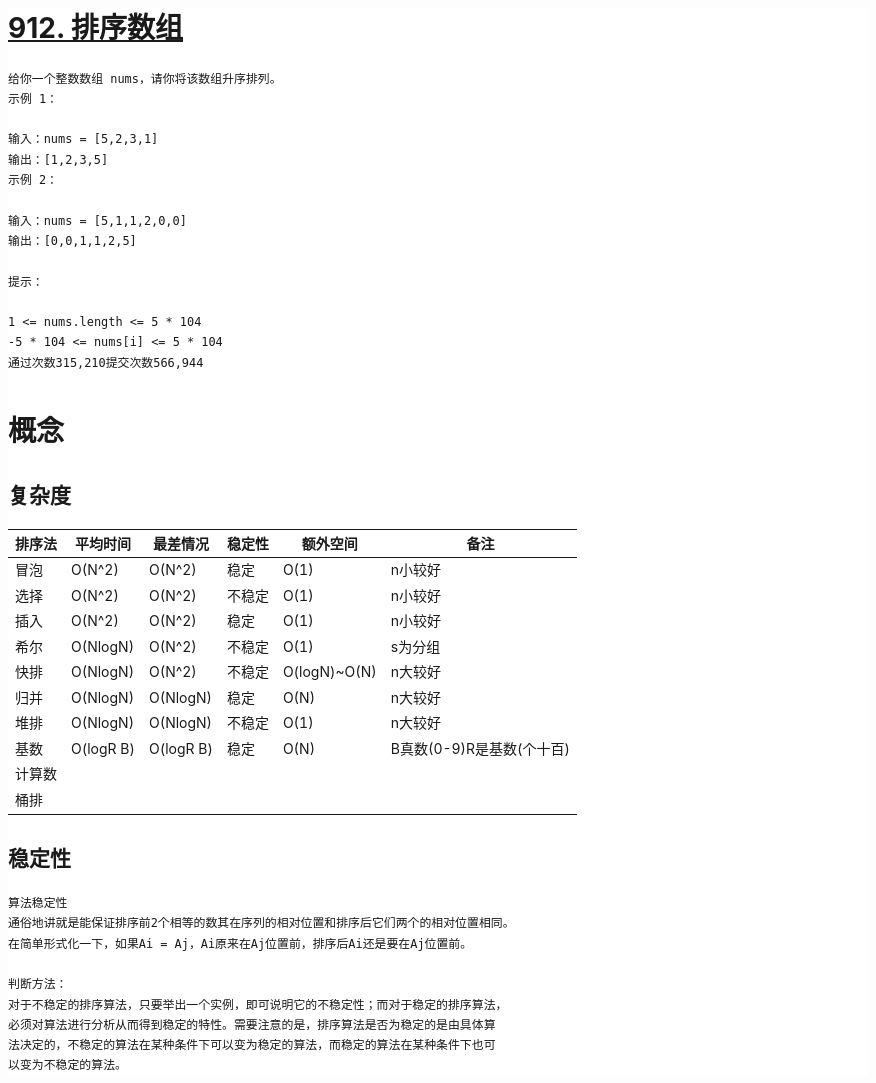 # [912. 排序数组](https://leetcode-cn.com/problems/sort-an-array/)

```
给你一个整数数组 nums，请你将该数组升序排列。
示例 1：

输入：nums = [5,2,3,1]
输出：[1,2,3,5]
示例 2：

输入：nums = [5,1,1,2,0,0]
输出：[0,0,1,1,2,5]
 
提示：

1 <= nums.length <= 5 * 104
-5 * 104 <= nums[i] <= 5 * 104
通过次数315,210提交次数566,944
```

# 概念

## 复杂度

| 排序法 | 平均时间  | 最差情况  | 稳定性 | 额外空间     | 备注                      |
| ------ | --------- | --------- | ------ | ------------ | ------------------------- |
| 冒泡   | O(N^2)    | O(N^2)    | 稳定   | O(1)         | n小较好                   |
| 选择   | O(N^2)    | O(N^2)    | 不稳定 | O(1)         | n小较好                   |
| 插入   | O(N^2)    | O(N^2)    | 稳定   | O(1)         | n小较好                   |
| 希尔   | O(NlogN)  | O(N^2)    | 不稳定 | O(1)         | s为分组                   |
| 快排   | O(NlogN)  | O(N^2)    | 不稳定 | O(logN)~O(N) | n大较好                   |
| 归并   | O(NlogN)  | O(NlogN)  | 稳定   | O(N)         | n大较好                   |
| 堆排   | O(NlogN)  | O(NlogN)  | 不稳定 | O(1)         | n大较好                   |
| 基数   | O(logR B) | O(logR B) | 稳定   | O(N)         | B真数(0-9)R是基数(个十百) |
| 计算数 |           |           |        |              |                           |
| 桶排   |           |           |        |              |                           |

## 稳定性

```
算法稳定性
通俗地讲就是能保证排序前2个相等的数其在序列的相对位置和排序后它们两个的相对位置相同。
在简单形式化一下，如果Ai = Aj，Ai原来在Aj位置前，排序后Ai还是要在Aj位置前。

判断方法：
对于不稳定的排序算法，只要举出一个实例，即可说明它的不稳定性；而对于稳定的排序算法，
必须对算法进行分析从而得到稳定的特性。需要注意的是，排序算法是否为稳定的是由具体算
法决定的，不稳定的算法在某种条件下可以变为稳定的算法，而稳定的算法在某种条件下也可
以变为不稳定的算法。
```
